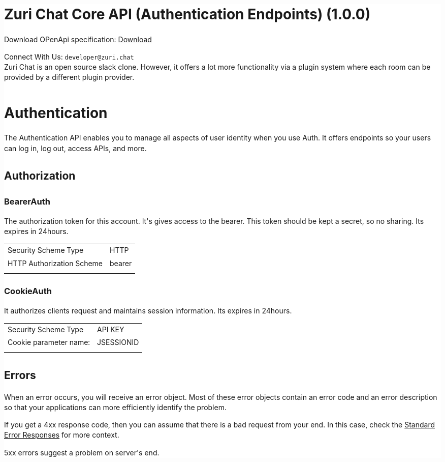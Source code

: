 
# Zuri Chat Core API (Authentication Endpoints) (1.0.0)

Download OPenApi specification: [Download](auth.4cf62435.yaml)

Connect With Us: `developer@zuri.chat` <br>
Zuri Chat is an open source slack clone. However, it offers a lot more functionality via a plugin system where each room can be provided by a different plugin provider.



# Authentication
The Authentication API enables you to manage all aspects of user identity when you use Auth. It offers endpoints so your users can log in, log out, access APIs, and more.

## Authorization
### **BearerAuth**
The authorization token for this account. It's gives access to the bearer. This token should be kept a secret, so no sharing. Its expires in 24hours.

|  |  |
| ----------- | ----------- |
| Security Scheme Type | HTTP |
| HTTP Authorization Scheme | bearer|
|  |  |
### **CookieAuth**
It authorizes clients request and maintains session information. Its expires in 24hours.

|  |  |
| ----------- | ----------- |
| Security Scheme Type | API KEY |
| Cookie parameter name: | JSESSIONID|
|  |  |



## **Errors**
When an error occurs, you will receive an error object. Most of these error objects contain an error code and an error description so that your applications can more efficiently identify the problem.

If you get a 4xx response code, then you can assume that there is a bad request from your end. In this case, 
check the [Standard Error Responses](#standard-error-responses) for more context.

5xx errors suggest a problem on server's end.

